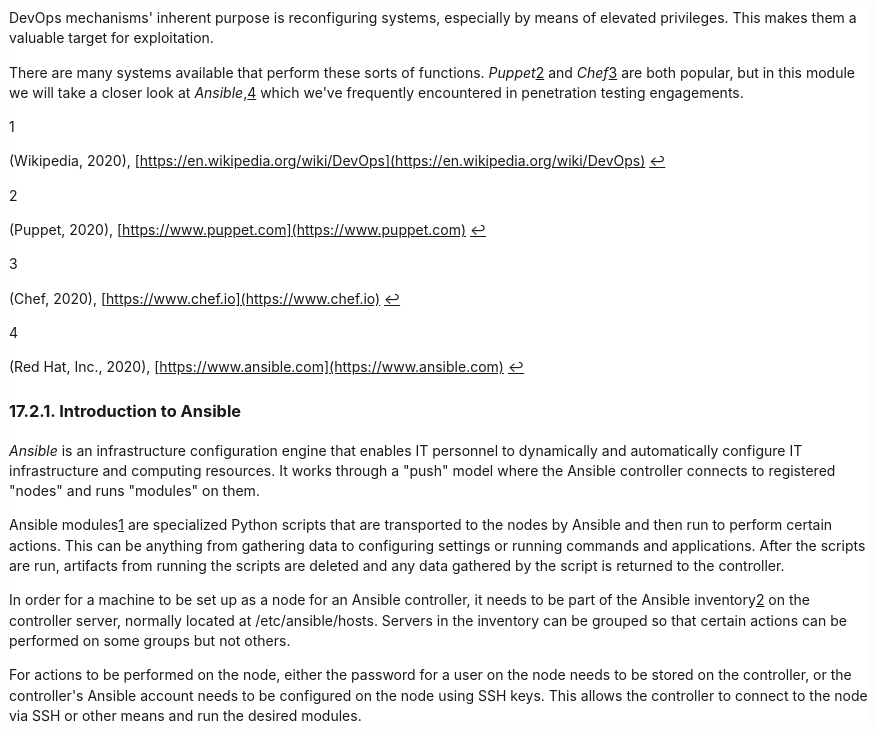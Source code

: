 DevOps mechanisms' inherent purpose is reconfiguring systems, especially by means of elevated privileges. This makes them a valuable target for exploitation.

There are many systems available that perform these sorts of functions. _Puppet_[2](https://portal.offsec.com/courses/pen-200-44065/learning/vulnerability-scanning-48659/wrapping-up-48703/wrapping-up-48710#fn-local_id_5405-2) and _Chef_[3](https://portal.offsec.com/courses/pen-200-44065/learning/vulnerability-scanning-48659/wrapping-up-48703/wrapping-up-48710#fn-local_id_5405-3) are both popular, but in this module we will take a closer look at _Ansible_,[4](https://portal.offsec.com/courses/pen-200-44065/learning/vulnerability-scanning-48659/wrapping-up-48703/wrapping-up-48710#fn-local_id_5405-4) which we've frequently encountered in penetration testing engagements.

1

(Wikipedia, 2020), [https://en.wikipedia.org/wiki/DevOps](https://en.wikipedia.org/wiki/DevOps) [↩︎](https://portal.offsec.com/courses/pen-200-44065/learning/vulnerability-scanning-48659/wrapping-up-48703/wrapping-up-48710#fnref-local_id_5405-1)

2

(Puppet, 2020), [https://www.puppet.com](https://www.puppet.com) [↩︎](https://portal.offsec.com/courses/pen-200-44065/learning/vulnerability-scanning-48659/wrapping-up-48703/wrapping-up-48710#fnref-local_id_5405-2)

3

(Chef, 2020), [https://www.chef.io](https://www.chef.io) [↩︎](https://portal.offsec.com/courses/pen-200-44065/learning/vulnerability-scanning-48659/wrapping-up-48703/wrapping-up-48710#fnref-local_id_5405-3)

4

(Red Hat, Inc., 2020), [https://www.ansible.com](https://www.ansible.com) [↩︎](https://portal.offsec.com/courses/pen-200-44065/learning/vulnerability-scanning-48659/wrapping-up-48703/wrapping-up-48710#fnref-local_id_5405-4)

### 17.2.1. Introduction to Ansible

_Ansible_ is an infrastructure configuration engine that enables IT personnel to dynamically and automatically configure IT infrastructure and computing resources. It works through a "push" model where the Ansible controller connects to registered "nodes" and runs "modules" on them.

Ansible modules[1](https://portal.offsec.com/courses/pen-200-44065/learning/vulnerability-scanning-48659/wrapping-up-48703/wrapping-up-48710#fn-local_id_5406-1) are specialized Python scripts that are transported to the nodes by Ansible and then run to perform certain actions. This can be anything from gathering data to configuring settings or running commands and applications. After the scripts are run, artifacts from running the scripts are deleted and any data gathered by the script is returned to the controller.

In order for a machine to be set up as a node for an Ansible controller, it needs to be part of the Ansible inventory[2](https://portal.offsec.com/courses/pen-200-44065/learning/vulnerability-scanning-48659/wrapping-up-48703/wrapping-up-48710#fn-local_id_5406-2) on the controller server, normally located at /etc/ansible/hosts. Servers in the inventory can be grouped so that certain actions can be performed on some groups but not others.

For actions to be performed on the node, either the password for a user on the node needs to be stored on the controller, or the controller's Ansible account needs to be configured on the node using SSH keys. This allows the controller to connect to the node via SSH or other means and run the desired modules.
